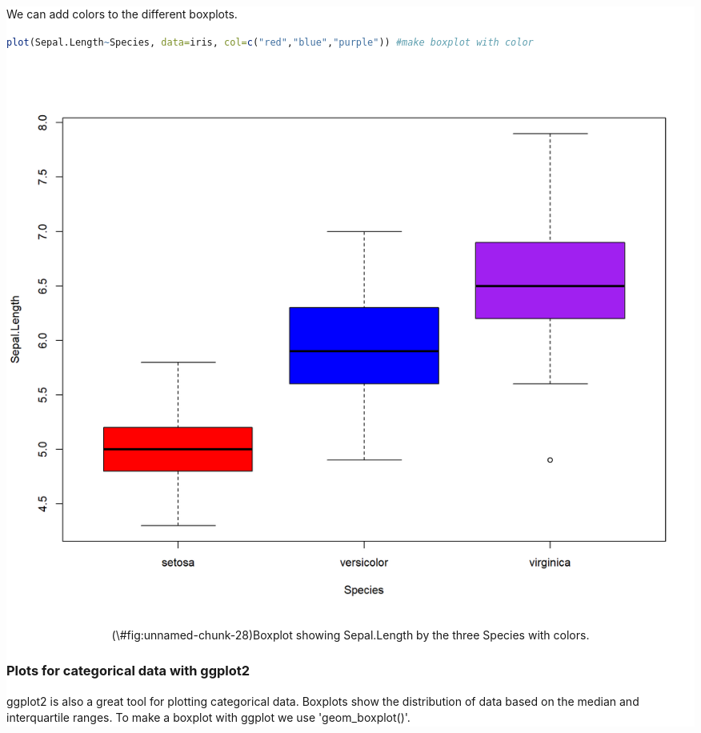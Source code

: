 We can add colors to the different boxplots.


``` r
plot(Sepal.Length~Species, data=iris, col=c("red","blue","purple")) #make boxplot with color
```

<div class="figure" style="text-align: center">
<img src="01-Module_2_files/figure-html/unnamed-chunk-28-1.png" alt="Boxplot showing Sepal.Length by the three Species with colors." width="960" />
<p class="caption">(\#fig:unnamed-chunk-28)Boxplot showing Sepal.Length by the three Species with colors.</p>
</div>

### Plots for categorical data with ggplot2

ggplot2 is also a great tool for plotting categorical data. Boxplots show the distribution of data based on the median and interquartile ranges. To make a boxplot with ggplot we use 'geom_boxplot()'.

